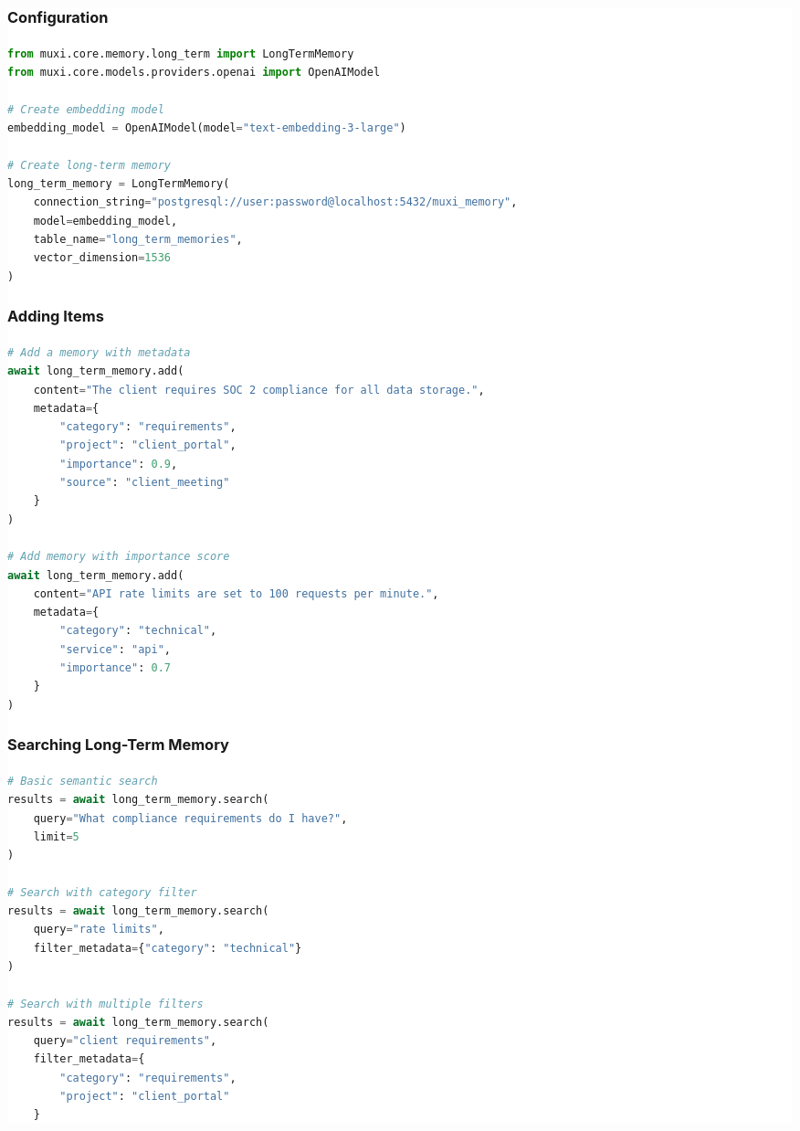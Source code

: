 ### Configuration

```python
from muxi.core.memory.long_term import LongTermMemory
from muxi.core.models.providers.openai import OpenAIModel

# Create embedding model
embedding_model = OpenAIModel(model="text-embedding-3-large")

# Create long-term memory
long_term_memory = LongTermMemory(
    connection_string="postgresql://user:password@localhost:5432/muxi_memory",
    model=embedding_model,
    table_name="long_term_memories",
    vector_dimension=1536
)
```

### Adding Items

```python
# Add a memory with metadata
await long_term_memory.add(
    content="The client requires SOC 2 compliance for all data storage.",
    metadata={
        "category": "requirements",
        "project": "client_portal",
        "importance": 0.9,
        "source": "client_meeting"
    }
)

# Add memory with importance score
await long_term_memory.add(
    content="API rate limits are set to 100 requests per minute.",
    metadata={
        "category": "technical",
        "service": "api",
        "importance": 0.7
    }
)
```

### Searching Long-Term Memory

```python
# Basic semantic search
results = await long_term_memory.search(
    query="What compliance requirements do I have?",
    limit=5
)

# Search with category filter
results = await long_term_memory.search(
    query="rate limits",
    filter_metadata={"category": "technical"}
)

# Search with multiple filters
results = await long_term_memory.search(
    query="client requirements",
    filter_metadata={
        "category": "requirements",
        "project": "client_portal"
    }
```